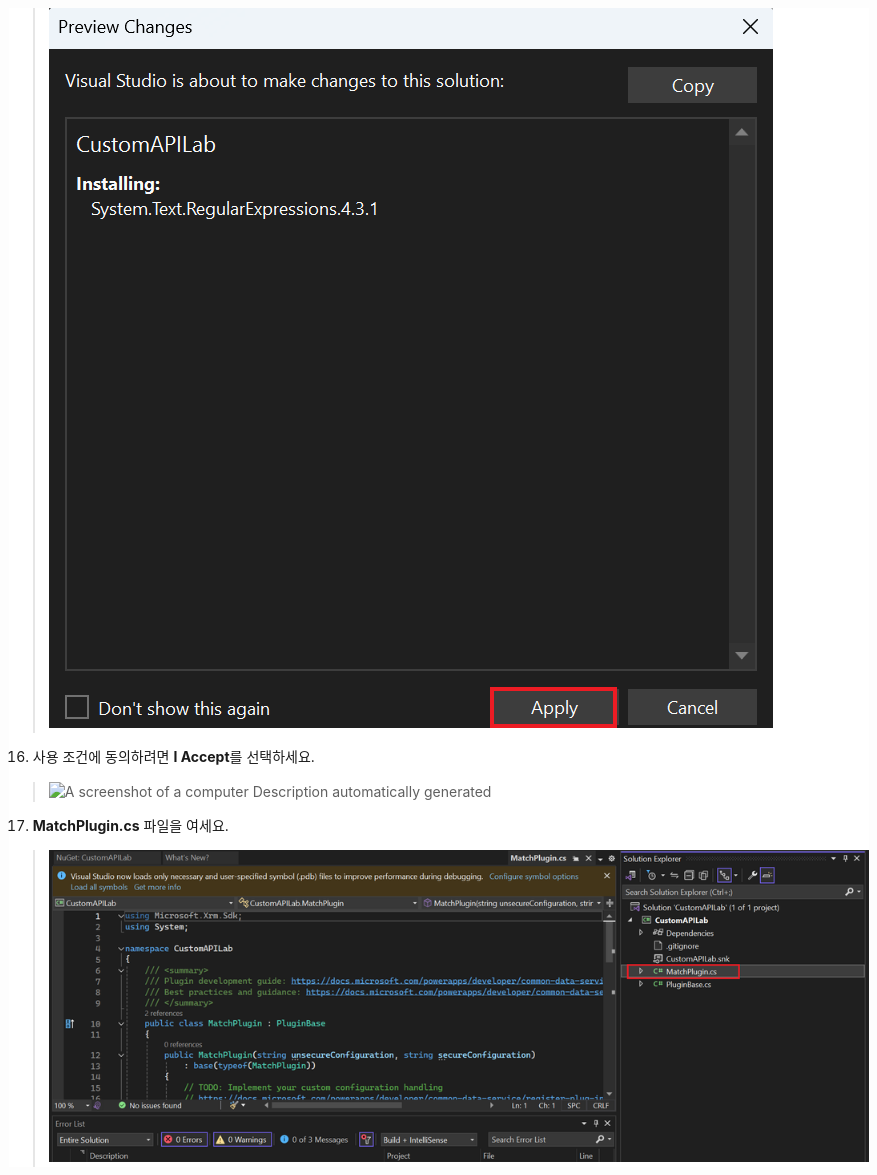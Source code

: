 > ![](./media/image15.png)

16. 사용 조건에 동의하려면 **I Accept**를 선택하세요.

> ![A screenshot of a computer Description automatically
> generated](./media/image16.png)

17. **MatchPlugin.cs** 파일을 여세요.

> ![](./media/image17.png)
